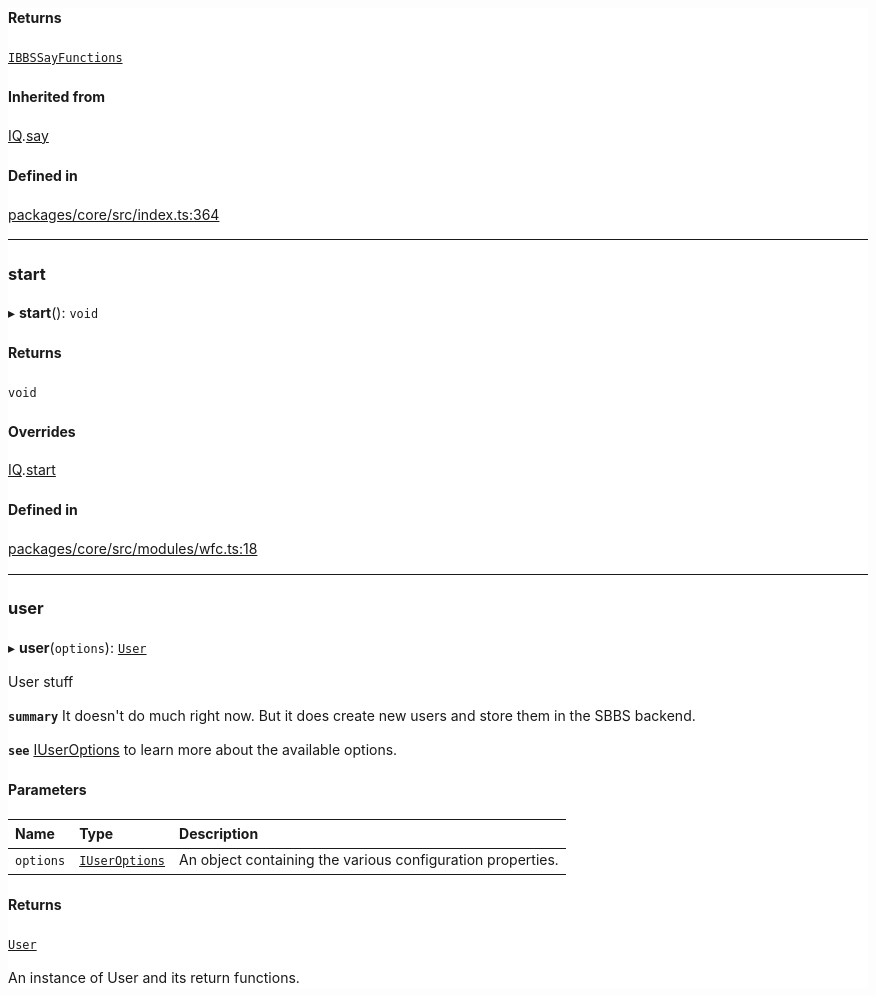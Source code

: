 #### Returns

[`IBBSSayFunctions`](../interfaces/Core.IBBSSayFunctions.md)

#### Inherited from

[IQ](Core.IQ-1.md).[say](Core.IQ-1.md#say)

#### Defined in

[packages/core/src/index.ts:364](https://github.com/iniquitybbs/iniquity/blob/ec15de2/packages/core/src/index.ts#L364)

___

### start

▸ **start**(): `void`

#### Returns

`void`

#### Overrides

[IQ](Core.IQ-1.md).[start](Core.IQ-1.md#start)

#### Defined in

[packages/core/src/modules/wfc.ts:18](https://github.com/iniquitybbs/iniquity/blob/ec15de2/packages/core/src/modules/wfc.ts#L18)

___

### user

▸ **user**(`options`): [`User`](Core.User.md)

User stuff

**`summary`** It doesn't do much right now. But it does create new users and store them in the SBBS backend.

**`see`** [IUserOptions](../interfaces/Core.IUserOptions.md) to learn more about the available options.

#### Parameters

| Name | Type | Description |
| :------ | :------ | :------ |
| `options` | [`IUserOptions`](../interfaces/Core.IUserOptions.md) | An object containing the various configuration properties. |

#### Returns

[`User`](Core.User.md)

An instance of User and its return functions.
